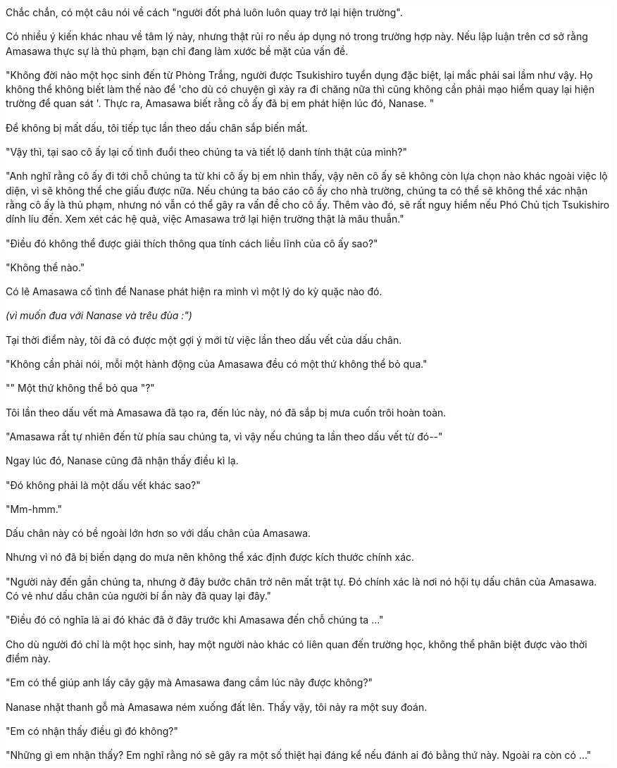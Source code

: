 Chắc chắn, có một câu nói về cách \"người đốt phá luôn luôn quay trở lại hiện trường\".

Có nhiều ý kiến ​​khác nhau về tâm lý này, nhưng thật rủi ro nếu áp dụng nó trong trường hợp này. Nếu lập luận trên cơ sở rằng Amasawa thực sự là thủ phạm, bạn chỉ đang làm xước bề mặt của vấn đề.

\"Không đời nào một học sinh đến từ Phòng Trắng, người được Tsukishiro tuyển dụng đặc biệt, lại mắc phải sai lầm như vậy. Họ không thể không biết làm thế nào để \'cho dù có chuyện gì xảy ra đi chăng nữa thì cũng không cần phải mạo hiểm quay lại hiện trường để quan sát \'. Thực ra, Amasawa biết rằng cô ấy đã bị em phát hiện lúc đó, Nanase. \"

Để không bị mất dấu, tôi tiếp tục lần theo dấu chân sắp biến mất.

\"Vậy thì, tại sao cô ấy lại cố tình đuổi theo chúng ta và tiết lộ danh tính thật của mình?\"

\"Anh nghĩ rằng cô ấy đi tới chỗ chúng ta từ khi cô ấy bị em nhìn thấy, vậy nên cô ấy sẽ không còn lựa chọn nào khác ngoài việc lộ diện, vì sẽ không thể che giấu được nữa. Nếu chúng ta báo cáo cô ấy cho nhà trường, chúng ta có thể sẽ không thể xác nhận rằng cô ấy là thủ phạm, nhưng nó vẫn có thể gây ra vấn đề cho cô ấy. Thêm vào đó, sẽ rất nguy hiểm nếu Phó Chủ tịch Tsukishiro dính líu đến. Xem xét các hệ quả, việc Amasawa trở lại hiện trường thật là mâu thuẫn.\"

\"Điều đó không thể được giải thích thông qua tính cách liều lĩnh của cô ấy sao?\"

\"Không thể nào.\"

Có lẽ Amasawa cố tình để Nanase phát hiện ra mình vì một lý do kỳ quặc nào đó.

*(vì muốn đua với Nanase và trêu đùa :")*

Tại thời điểm này, tôi đã có được một gợi ý mới từ việc lần theo dấu vết của dấu chân.

\"Không cần phải nói, mỗi một hành động của Amasawa đều có một thứ không thể bỏ qua.\"

\"\" Một thứ không thể bỏ qua \"?\"

Tôi lần theo dấu vết mà Amasawa đã tạo ra, đến lúc này, nó đã sắp bị mưa cuốn trôi hoàn toàn.

\"Amasawa rất tự nhiên đến từ phía sau chúng ta, vì vậy nếu chúng ta lần theo dấu vết từ đó\--\"

Ngay lúc đó, Nanase cũng đã nhận thấy điều kì lạ.

\"Đó không phải là một dấu vết khác sao?\"

\"Mm-hmm.\"

Dấu chân này có bề ngoài lớn hơn so với dấu chân của Amasawa.

Nhưng vì nó đã bị biến dạng do mưa nên không thể xác định được kích thước chính xác.

\"Người này đến gần chúng ta, nhưng ở đây bước chân trở nên mất trật tự. Đó chính xác là nơi nó hội tụ dấu chân của Amasawa. Có vẻ như dấu chân của người bí ẩn này đã quay lại đây.\"

\"Điều đó có nghĩa là ai đó khác đã ở đây trước khi Amasawa đến chỗ chúng ta \...\"

Cho dù người đó chỉ là một học sinh, hay một người nào khác có liên quan đến trường học, không thể phân biệt được vào thời điểm này.

\"Em có thể giúp anh lấy cây gậy mà Amasawa đang cầm lúc nãy được không?\"

Nanase nhặt thanh gỗ mà Amasawa ném xuống đất lên. Thấy vậy, tôi nảy ra một suy đoán.

\"Em có nhận thấy điều gì đó không?\"

\"Những gì em nhận thấy? Em nghĩ rằng nó sẽ gây ra một số thiệt hại đáng kể nếu đánh ai đó bằng thứ này. Ngoài ra còn có \...\"
